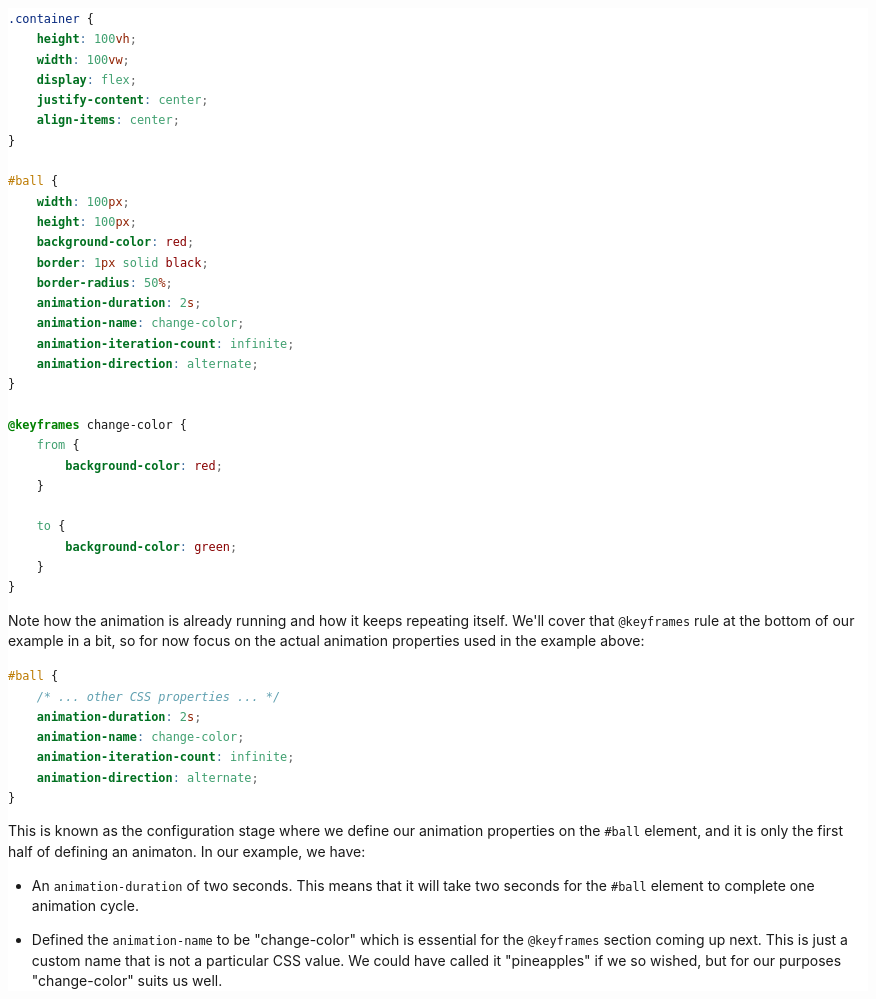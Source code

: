 ```css
.container {
	height: 100vh;
	width: 100vw;
	display: flex;
	justify-content: center;
	align-items: center;
}

#ball {
	width: 100px;
	height: 100px;
	background-color: red;
	border: 1px solid black;
	border-radius: 50%;
	animation-duration: 2s;
	animation-name: change-color;
	animation-iteration-count: infinite;
	animation-direction: alternate;
}

@keyframes change-color {
	from {
		background-color: red;
	}

	to {
		background-color: green;
	}
}
```

Note how the animation is already running and how it keeps repeating itself. We'll cover that `@keyframes` rule at the bottom of our example in a bit, so for now focus on the actual animation properties used in the example above:

```css
#ball {
	/* ... other CSS properties ... */
	animation-duration: 2s;
	animation-name: change-color;
	animation-iteration-count: infinite;
	animation-direction: alternate;
}
```

This is known as the configuration stage where we define our animation properties on the `#ball` element, and it is only the first half of defining an animaton. In our example, we have:

- An `animation-duration` of two seconds. This means that it will take two seconds for the `#ball` element to complete one animation cycle.

- Defined the `animation-name` to be "change-color" which is essential for the `@keyframes` section coming up next. This is just a custom name that is not a particular CSS value. We could have called it "pineapples" if we so wished, but for our purposes "change-color" suits us well.

